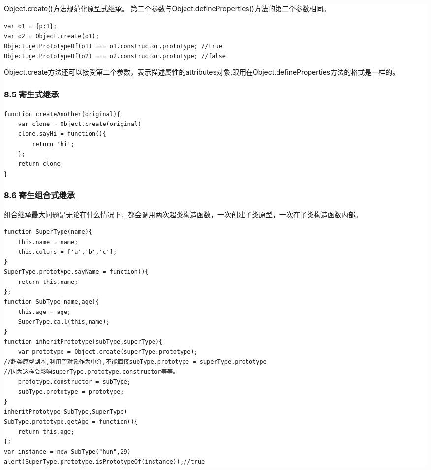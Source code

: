 Object.create()方法规范化原型式继承。
第二个参数与Object.defineProperties()方法的第二个参数相同。

```
var o1 = {p:1};
var o2 = Object.create(o1);
Object.getPrototypeOf(o1) === o1.constructor.prototype; //true
Object.getPrototypeOf(o2) === o2.constructor.prototype; //false
```
Object.create方法还可以接受第二个参数，表示描述属性的attributes对象,跟用在Object.defineProperties方法的格式是一样的。

### 8.5 寄生式继承

```
function createAnother(original){
	var clone = Object.create(original)
	clone.sayHi = function(){
		return 'hi';
	};
	return clone;
}
```

### 8.6 寄生组合式继承
组合继承最大问题是无论在什么情况下，都会调用两次超类构造函数，一次创建子类原型，一次在子类构造函数内部。

```
function SuperType(name){
	this.name = name;
	this.colors = ['a','b','c'];
}
SuperType.prototype.sayName = function(){
	return this.name;
};
function SubType(name,age){
	this.age = age;
	SuperType.call(this,name);
}
function inheritPrototype(subType,superType){
	var prototype = Object.create(superType.prototype);
//超类原型副本,利用空对象作为中介,不能直接subType.prototype = superType.prototype
//因为这样会影响superType.prototype.constructor等等。
	prototype.constructor = subType;
	subType.prototype = prototype;
}
inheritPrototype(SubType,SuperType)
SubType.prototype.getAge = function(){
	return this.age;
};
var instance = new SubType("hun",29)
alert(SuperType.prototype.isPrototypeOf(instance));//true
```

